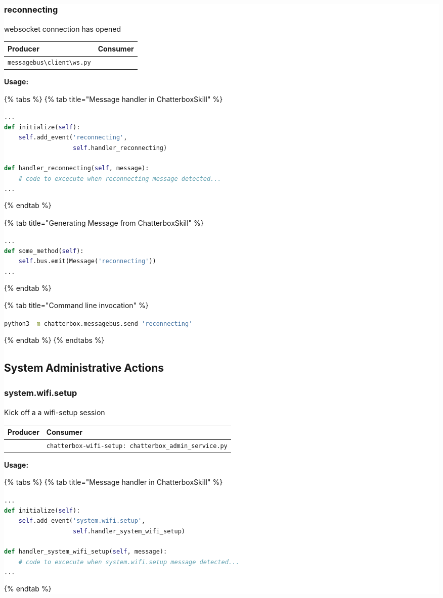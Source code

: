 ### reconnecting

websocket connection has opened

| Producer | Consumer |
| :--- | :--- |
| `messagebus\client\ws.py` |  |

**Usage:**

{% tabs %}
{% tab title="Message handler in ChatterboxSkill" %}
```python
...
def initialize(self):
    self.add_event('reconnecting',
                   self.handler_reconnecting)

def handler_reconnecting(self, message):
    # code to excecute when reconnecting message detected...
...
```
{% endtab %}

{% tab title="Generating Message from ChatterboxSkill" %}
```python
...
def some_method(self):
    self.bus.emit(Message('reconnecting'))
...
```
{% endtab %}

{% tab title="Command line invocation" %}
```bash
python3 -m chatterbox.messagebus.send 'reconnecting'
```
{% endtab %}
{% endtabs %}

## System Administrative Actions

### system.wifi.setup

Kick off a a wifi-setup session

| Producer | Consumer |
| :--- | :--- |
|  | `chatterbox-wifi-setup: chatterbox_admin_service.py` |

**Usage:**

{% tabs %}
{% tab title="Message handler in ChatterboxSkill" %}
```python
...
def initialize(self):
    self.add_event('system.wifi.setup',
                   self.handler_system_wifi_setup)

def handler_system_wifi_setup(self, message):
    # code to excecute when system.wifi.setup message detected...
...
```
{% endtab %}
